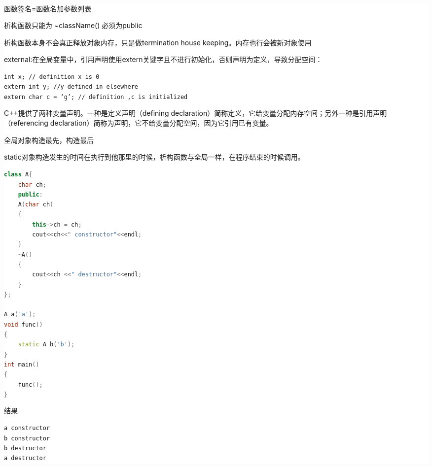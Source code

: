 函数签名=函数名加参数列表

析构函数只能为 ~className() 必须为public

析构函数本身不会真正释放对象内存，只是做termination house keeping。内存也行会被新对象使用

external:在全局变量中，引用声明使用extern关键字且不进行初始化，否则声明为定义，导致分配空间：

```
int x; // definition x is 0
extern int y; //y defined in elsewhere
extern char c = ‘g’; // definition ,c is initialized
```

C++提供了两种变量声明。一种是定义声明（defining declaration）简称定义，它给变量分配内存空间；另外一种是引用声明（referencing declaration）简称为声明，它不给变量分配空间，因为它引用已有变量。

全局对象构造最先，构造最后

static对象构造发生的时间在执行到他那里的时候，析构函数与全局一样，在程序结束的时候调用。

```c++
class A{
    char ch;
    public:
    A(char ch)
    {
        this->ch = ch;
        cout<<ch<<" constructor"<<endl;
    }
    ~A()
    {
        cout<<ch <<" destructor"<<endl;
    }
};

A a('a');
void func()
{
    static A b('b');
}
int main()
{
    func();
}
```

结果

```
a constructor
b constructor
b destructor
a destructor
```



